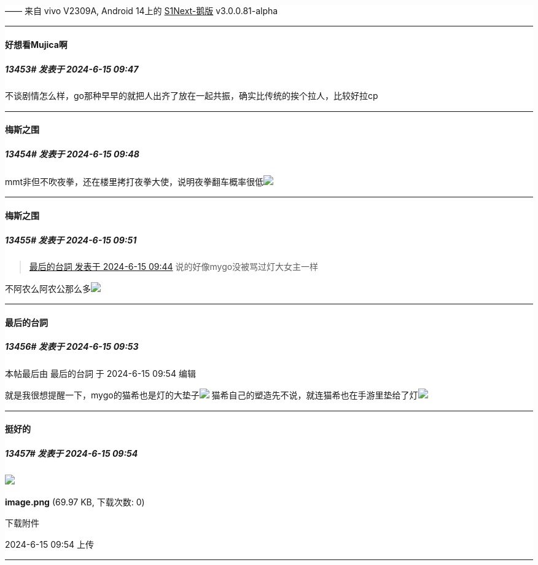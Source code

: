 —— 来自 vivo V2309A, Android 14上的 [S1Next-鹅版](https://github.com/ykrank/S1-Next/releases) v3.0.0.81-alpha

*****

####  好想看Mujica啊  
##### 13453#       发表于 2024-6-15 09:47

不谈剧情怎么样，go那种早早的就把人出齐了放在一起共振，确实比传统的挨个拉人，比较好拉cp

*****

####  梅斯之围  
##### 13454#       发表于 2024-6-15 09:48

mmt非但不吹夜拳，还在楼里拷打夜拳大使，说明夜拳翻车概率很低<img src="https://static.saraba1st.com/image/smiley/face2017/037.png" referrerpolicy="no-referrer">

*****

####  梅斯之围  
##### 13455#       发表于 2024-6-15 09:51

<blockquote><a href="httphttps://bbs.saraba1st.com/2b/forum.php?mod=redirect&amp;goto=findpost&amp;pid=65241626&amp;ptid=2185177" target="_blank">最后的台詞 发表于 2024-6-15 09:44</a>
说的好像mygo没被骂过灯大女主一样</blockquote>
不阿农么阿农公那么多<img src="https://static.saraba1st.com/image/smiley/face2017/037.png" referrerpolicy="no-referrer">


*****

####  最后的台詞  
##### 13456#       发表于 2024-6-15 09:53

 本帖最后由 最后的台詞 于 2024-6-15 09:54 编辑 

就是我很想提醒一下，mygo的猫希也是灯的大垫子<img src="https://static.saraba1st.com/image/smiley/face2017/169.gif" referrerpolicy="no-referrer">
猫希自己的塑造先不说，就连猫希也在手游里垫给了灯<img src="https://static.saraba1st.com/image/smiley/face2017/169.gif" referrerpolicy="no-referrer">

*****

####  挺好的  
##### 13457#       发表于 2024-6-15 09:54

<img src="https://img.saraba1st.com/forum/202406/15/095437wk504kpge6gsi48k.png" referrerpolicy="no-referrer">

<strong>image.png</strong> (69.97 KB, 下载次数: 0)

下载附件

2024-6-15 09:54 上传

*****
